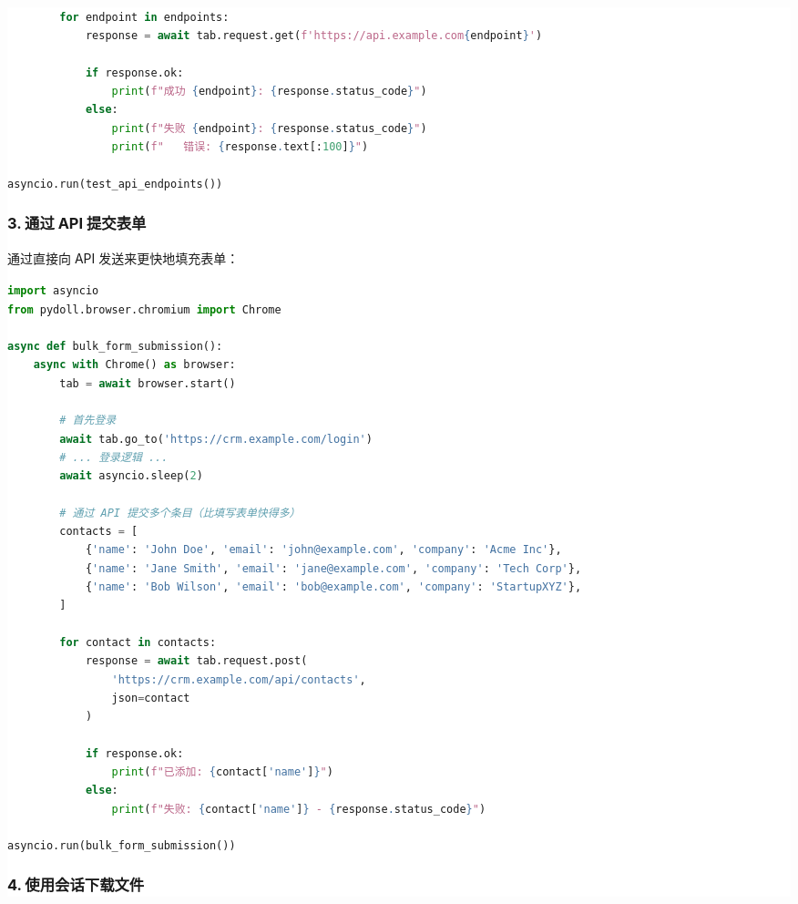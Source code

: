 ```python
        for endpoint in endpoints:
            response = await tab.request.get(f'https://api.example.com{endpoint}')
            
            if response.ok:
                print(f"成功 {endpoint}: {response.status_code}")
            else:
                print(f"失败 {endpoint}: {response.status_code}")
                print(f"   错误: {response.text[:100]}")

asyncio.run(test_api_endpoints())
```

### 3. 通过 API 提交表单

通过直接向 API 发送来更快地填充表单：

```python
import asyncio
from pydoll.browser.chromium import Chrome

async def bulk_form_submission():
    async with Chrome() as browser:
        tab = await browser.start()
        
        # 首先登录
        await tab.go_to('https://crm.example.com/login')
        # ... 登录逻辑 ...
        await asyncio.sleep(2)
        
        # 通过 API 提交多个条目（比填写表单快得多）
        contacts = [
            {'name': 'John Doe', 'email': 'john@example.com', 'company': 'Acme Inc'},
            {'name': 'Jane Smith', 'email': 'jane@example.com', 'company': 'Tech Corp'},
            {'name': 'Bob Wilson', 'email': 'bob@example.com', 'company': 'StartupXYZ'},
        ]
        
        for contact in contacts:
            response = await tab.request.post(
                'https://crm.example.com/api/contacts',
                json=contact
            )
            
            if response.ok:
                print(f"已添加: {contact['name']}")
            else:
                print(f"失败: {contact['name']} - {response.status_code}")

asyncio.run(bulk_form_submission())
```

### 4. 使用会话下载文件
